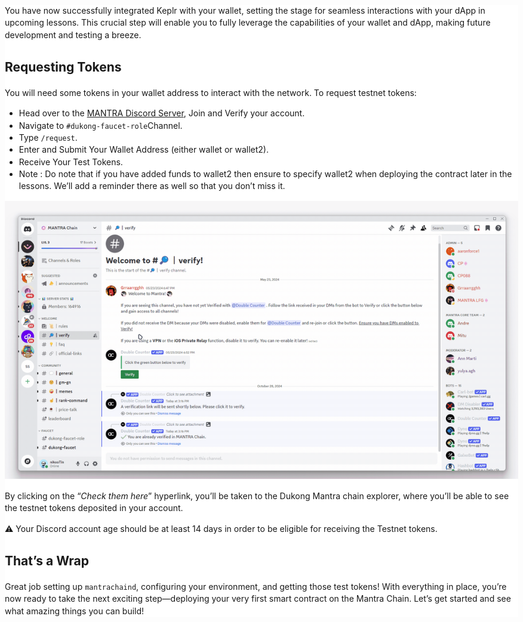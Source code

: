 You have now successfully integrated Keplr with your wallet, setting the stage for seamless interactions with your dApp in upcoming lessons. This crucial step will enable you to fully leverage the capabilities of your wallet and dApp, making future development and testing a breeze.

## Requesting Tokens

You will need some tokens in your wallet address to interact with the network. To request testnet tokens:

- Head over to the [MANTRA Discord Server](https://discord.com/invite/gfks4TwAJV), Join and Verify your account.
- Navigate to `#dukong-faucet-role`Channel.
- Type `/request`.
- Enter and Submit Your Wallet Address (either wallet or wallet2).
- Receive Your Test Tokens.
- Note : Do note that if you have added funds to wallet2 then ensure to specify wallet2 when deploying the contract later in the lessons. We’ll add a reminder there as well so that you don’t miss it.

![004.gif](https://github.com/0xmetaschool/Learning-Projects/blob/main/assests_for_all/mantra%20c4%20Building%20a%20Lending%20DApp%20on%20MANTRA%20Chain/Lesson%203%20Setting%20Up%20the%20Dev%20Wizard/004.webp?raw=true)

By clicking on the “*Check them here*” hyperlink, you’ll be taken to the Dukong Mantra chain explorer, where you’ll be able to see the testnet tokens deposited in your account.

⚠️ Your Discord account age should be at least 14 days in order to be eligible for receiving the Testnet tokens.

## That’s a Wrap

Great job setting up `mantrachaind`, configuring your environment, and getting those test tokens! With everything in place, you’re now ready to take the next exciting step—deploying your very first smart contract on the Mantra Chain. Let’s get started and see what amazing things you can build!